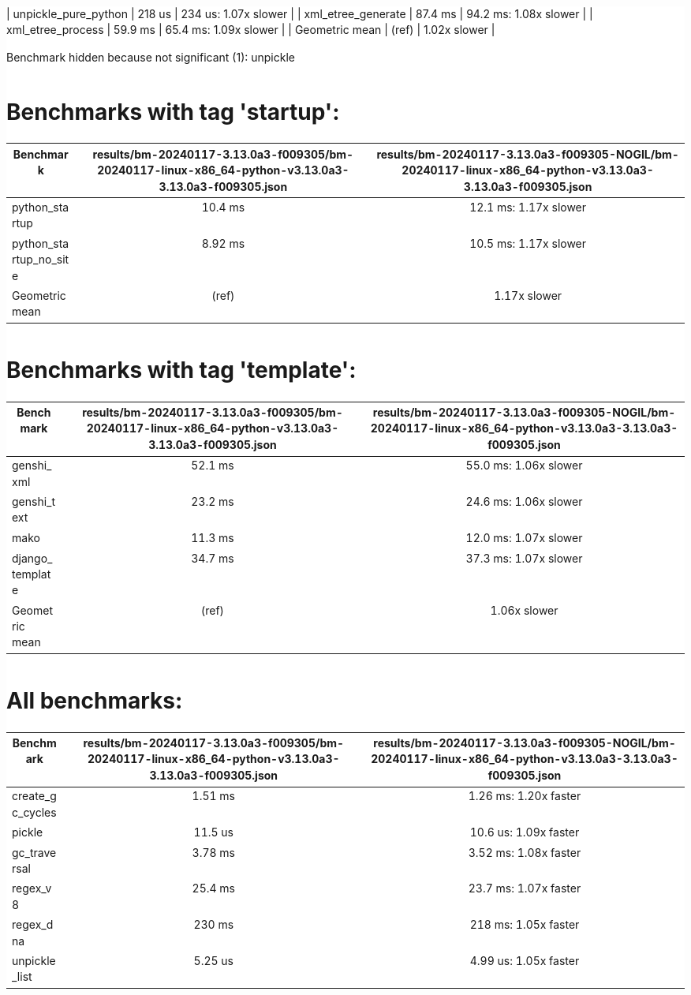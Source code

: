 | unpickle_pure_python | 218 us                                                                                               | 234 us: 1.07x slower                                                                                       |
| xml_etree_generate   | 87.4 ms                                                                                              | 94.2 ms: 1.08x slower                                                                                      |
| xml_etree_process    | 59.9 ms                                                                                              | 65.4 ms: 1.09x slower                                                                                      |
| Geometric mean       | (ref)                                                                                                | 1.02x slower                                                                                               |

Benchmark hidden because not significant (1): unpickle

Benchmarks with tag 'startup':
==============================

| Benchmark              | results/bm-20240117-3.13.0a3-f009305/bm-20240117-linux-x86_64-python-v3.13.0a3-3.13.0a3-f009305.json | results/bm-20240117-3.13.0a3-f009305-NOGIL/bm-20240117-linux-x86_64-python-v3.13.0a3-3.13.0a3-f009305.json |
|------------------------|:----------------------------------------------------------------------------------------------------:|:----------------------------------------------------------------------------------------------------------:|
| python_startup         | 10.4 ms                                                                                              | 12.1 ms: 1.17x slower                                                                                      |
| python_startup_no_site | 8.92 ms                                                                                              | 10.5 ms: 1.17x slower                                                                                      |
| Geometric mean         | (ref)                                                                                                | 1.17x slower                                                                                               |

Benchmarks with tag 'template':
===============================

| Benchmark       | results/bm-20240117-3.13.0a3-f009305/bm-20240117-linux-x86_64-python-v3.13.0a3-3.13.0a3-f009305.json | results/bm-20240117-3.13.0a3-f009305-NOGIL/bm-20240117-linux-x86_64-python-v3.13.0a3-3.13.0a3-f009305.json |
|-----------------|:----------------------------------------------------------------------------------------------------:|:----------------------------------------------------------------------------------------------------------:|
| genshi_xml      | 52.1 ms                                                                                              | 55.0 ms: 1.06x slower                                                                                      |
| genshi_text     | 23.2 ms                                                                                              | 24.6 ms: 1.06x slower                                                                                      |
| mako            | 11.3 ms                                                                                              | 12.0 ms: 1.07x slower                                                                                      |
| django_template | 34.7 ms                                                                                              | 37.3 ms: 1.07x slower                                                                                      |
| Geometric mean  | (ref)                                                                                                | 1.06x slower                                                                                               |

All benchmarks:
===============

| Benchmark                  | results/bm-20240117-3.13.0a3-f009305/bm-20240117-linux-x86_64-python-v3.13.0a3-3.13.0a3-f009305.json | results/bm-20240117-3.13.0a3-f009305-NOGIL/bm-20240117-linux-x86_64-python-v3.13.0a3-3.13.0a3-f009305.json |
|----------------------------|:----------------------------------------------------------------------------------------------------:|:----------------------------------------------------------------------------------------------------------:|
| create_gc_cycles           | 1.51 ms                                                                                              | 1.26 ms: 1.20x faster                                                                                      |
| pickle                     | 11.5 us                                                                                              | 10.6 us: 1.09x faster                                                                                      |
| gc_traversal               | 3.78 ms                                                                                              | 3.52 ms: 1.08x faster                                                                                      |
| regex_v8                   | 25.4 ms                                                                                              | 23.7 ms: 1.07x faster                                                                                      |
| regex_dna                  | 230 ms                                                                                               | 218 ms: 1.05x faster                                                                                       |
| unpickle_list              | 5.25 us                                                                                              | 4.99 us: 1.05x faster                                                                                      |